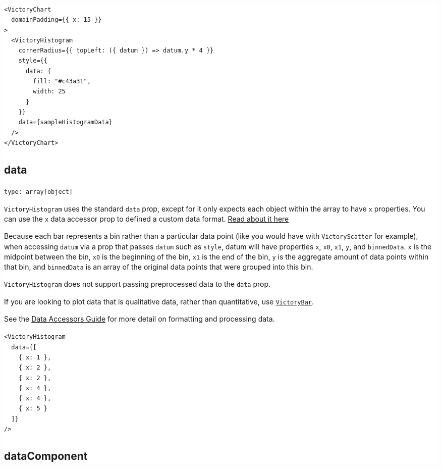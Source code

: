 ```playground
<VictoryChart
  domainPadding={{ x: 15 }}
>
  <VictoryHistogram
    cornerRadius={{ topLeft: ({ datum }) => datum.y * 4 }}
    style={{
      data: {
        fill: "#c43a31",
        width: 25
      }
    }}
    data={sampleHistogramData}
  />
</VictoryChart>
```

## data

`type: array[object]`

`VictoryHistogram` uses the standard `data` prop, except for it only expects each object within the array to have `x` properties. You can use the `x` data accessor prop to defined a custom data format. [Read about it here](/docs/common-props#data)

Because each bar represents a bin rather than a particular data point (like you would have with `VictoryScatter` for example), when accessing `datum` via a prop that passes `datum` such as `style`, datum will have properties `x`, `x0`, `x1`, `y`, and `binnedData`. `x` is the midpoint between the bin, `x0` is the beginning of the bin, `x1` is the end of the bin, `y` is the aggregate amount of data points within that bin, and `binnedData` is an array of the original data points that were grouped into this bin.

`VictoryHistogram` does not support passing preprocessed data to the `data` prop.

If you are looking to plot data that is qualitative data, rather than quantitative, use [`VictoryBar`][].

See the [Data Accessors Guide][] for more detail on formatting and processing data.

```playground
<VictoryHistogram
  data={[
    { x: 1 },
    { x: 2 },
    { x: 2 },
    { x: 4 },
    { x: 4 },
    { x: 5 }
  ]}
/>
```

## dataComponent


[animations guide]: /guides/animations
[data accessors guide]: /guides/data-accessors
[custom components guide]: /guides/custom-components
[events guide]: /guides/events
[themes guide]: /guides/themes
[`victorychart`]: /docs/victory-chart
[`victorybar`]: /docs/victory-bar
[grayscale theme]: https://github.com/FormidableLabs/victory/blob/master/packages/victory-core/src/victory-theme/grayscale.js